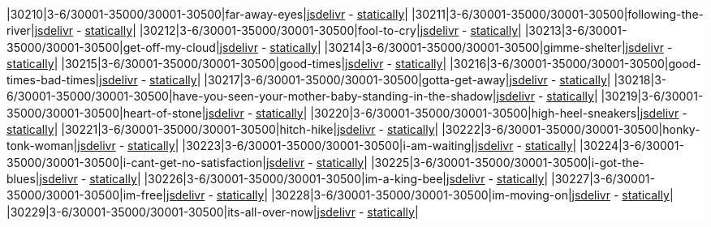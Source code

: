 |30210|3-6/30001-35000/30001-30500|far-away-eyes|[jsdelivr](https://cdn.jsdelivr.net/gh/dbchord/png-c-1110x370_3-6/30001-35000/30001-30500/far-away-eyes.png) - [statically](https://cdn.statically.io/gh/dbchord/png-c-1110x370_3-6/img/30001-35000/30001-30500/far-away-eyes.png)|
|30211|3-6/30001-35000/30001-30500|following-the-river|[jsdelivr](https://cdn.jsdelivr.net/gh/dbchord/png-c-1110x370_3-6/30001-35000/30001-30500/following-the-river.png) - [statically](https://cdn.statically.io/gh/dbchord/png-c-1110x370_3-6/img/30001-35000/30001-30500/following-the-river.png)|
|30212|3-6/30001-35000/30001-30500|fool-to-cry|[jsdelivr](https://cdn.jsdelivr.net/gh/dbchord/png-c-1110x370_3-6/30001-35000/30001-30500/fool-to-cry.png) - [statically](https://cdn.statically.io/gh/dbchord/png-c-1110x370_3-6/img/30001-35000/30001-30500/fool-to-cry.png)|
|30213|3-6/30001-35000/30001-30500|get-off-my-cloud|[jsdelivr](https://cdn.jsdelivr.net/gh/dbchord/png-c-1110x370_3-6/30001-35000/30001-30500/get-off-my-cloud.png) - [statically](https://cdn.statically.io/gh/dbchord/png-c-1110x370_3-6/img/30001-35000/30001-30500/get-off-my-cloud.png)|
|30214|3-6/30001-35000/30001-30500|gimme-shelter|[jsdelivr](https://cdn.jsdelivr.net/gh/dbchord/png-c-1110x370_3-6/30001-35000/30001-30500/gimme-shelter.png) - [statically](https://cdn.statically.io/gh/dbchord/png-c-1110x370_3-6/img/30001-35000/30001-30500/gimme-shelter.png)|
|30215|3-6/30001-35000/30001-30500|good-times|[jsdelivr](https://cdn.jsdelivr.net/gh/dbchord/png-c-1110x370_3-6/30001-35000/30001-30500/good-times.png) - [statically](https://cdn.statically.io/gh/dbchord/png-c-1110x370_3-6/img/30001-35000/30001-30500/good-times.png)|
|30216|3-6/30001-35000/30001-30500|good-times-bad-times|[jsdelivr](https://cdn.jsdelivr.net/gh/dbchord/png-c-1110x370_3-6/30001-35000/30001-30500/good-times-bad-times.png) - [statically](https://cdn.statically.io/gh/dbchord/png-c-1110x370_3-6/img/30001-35000/30001-30500/good-times-bad-times.png)|
|30217|3-6/30001-35000/30001-30500|gotta-get-away|[jsdelivr](https://cdn.jsdelivr.net/gh/dbchord/png-c-1110x370_3-6/30001-35000/30001-30500/gotta-get-away.png) - [statically](https://cdn.statically.io/gh/dbchord/png-c-1110x370_3-6/img/30001-35000/30001-30500/gotta-get-away.png)|
|30218|3-6/30001-35000/30001-30500|have-you-seen-your-mother-baby-standing-in-the-shadow|[jsdelivr](https://cdn.jsdelivr.net/gh/dbchord/png-c-1110x370_3-6/30001-35000/30001-30500/have-you-seen-your-mother-baby-standing-in-the-shadow.png) - [statically](https://cdn.statically.io/gh/dbchord/png-c-1110x370_3-6/img/30001-35000/30001-30500/have-you-seen-your-mother-baby-standing-in-the-shadow.png)|
|30219|3-6/30001-35000/30001-30500|heart-of-stone|[jsdelivr](https://cdn.jsdelivr.net/gh/dbchord/png-c-1110x370_3-6/30001-35000/30001-30500/heart-of-stone.png) - [statically](https://cdn.statically.io/gh/dbchord/png-c-1110x370_3-6/img/30001-35000/30001-30500/heart-of-stone.png)|
|30220|3-6/30001-35000/30001-30500|high-heel-sneakers|[jsdelivr](https://cdn.jsdelivr.net/gh/dbchord/png-c-1110x370_3-6/30001-35000/30001-30500/high-heel-sneakers.png) - [statically](https://cdn.statically.io/gh/dbchord/png-c-1110x370_3-6/img/30001-35000/30001-30500/high-heel-sneakers.png)|
|30221|3-6/30001-35000/30001-30500|hitch-hike|[jsdelivr](https://cdn.jsdelivr.net/gh/dbchord/png-c-1110x370_3-6/30001-35000/30001-30500/hitch-hike.png) - [statically](https://cdn.statically.io/gh/dbchord/png-c-1110x370_3-6/img/30001-35000/30001-30500/hitch-hike.png)|
|30222|3-6/30001-35000/30001-30500|honky-tonk-woman|[jsdelivr](https://cdn.jsdelivr.net/gh/dbchord/png-c-1110x370_3-6/30001-35000/30001-30500/honky-tonk-woman.png) - [statically](https://cdn.statically.io/gh/dbchord/png-c-1110x370_3-6/img/30001-35000/30001-30500/honky-tonk-woman.png)|
|30223|3-6/30001-35000/30001-30500|i-am-waiting|[jsdelivr](https://cdn.jsdelivr.net/gh/dbchord/png-c-1110x370_3-6/30001-35000/30001-30500/i-am-waiting.png) - [statically](https://cdn.statically.io/gh/dbchord/png-c-1110x370_3-6/img/30001-35000/30001-30500/i-am-waiting.png)|
|30224|3-6/30001-35000/30001-30500|i-cant-get-no-satisfaction|[jsdelivr](https://cdn.jsdelivr.net/gh/dbchord/png-c-1110x370_3-6/30001-35000/30001-30500/i-cant-get-no-satisfaction.png) - [statically](https://cdn.statically.io/gh/dbchord/png-c-1110x370_3-6/img/30001-35000/30001-30500/i-cant-get-no-satisfaction.png)|
|30225|3-6/30001-35000/30001-30500|i-got-the-blues|[jsdelivr](https://cdn.jsdelivr.net/gh/dbchord/png-c-1110x370_3-6/30001-35000/30001-30500/i-got-the-blues.png) - [statically](https://cdn.statically.io/gh/dbchord/png-c-1110x370_3-6/img/30001-35000/30001-30500/i-got-the-blues.png)|
|30226|3-6/30001-35000/30001-30500|im-a-king-bee|[jsdelivr](https://cdn.jsdelivr.net/gh/dbchord/png-c-1110x370_3-6/30001-35000/30001-30500/im-a-king-bee.png) - [statically](https://cdn.statically.io/gh/dbchord/png-c-1110x370_3-6/img/30001-35000/30001-30500/im-a-king-bee.png)|
|30227|3-6/30001-35000/30001-30500|im-free|[jsdelivr](https://cdn.jsdelivr.net/gh/dbchord/png-c-1110x370_3-6/30001-35000/30001-30500/im-free.png) - [statically](https://cdn.statically.io/gh/dbchord/png-c-1110x370_3-6/img/30001-35000/30001-30500/im-free.png)|
|30228|3-6/30001-35000/30001-30500|im-moving-on|[jsdelivr](https://cdn.jsdelivr.net/gh/dbchord/png-c-1110x370_3-6/30001-35000/30001-30500/im-moving-on.png) - [statically](https://cdn.statically.io/gh/dbchord/png-c-1110x370_3-6/img/30001-35000/30001-30500/im-moving-on.png)|
|30229|3-6/30001-35000/30001-30500|its-all-over-now|[jsdelivr](https://cdn.jsdelivr.net/gh/dbchord/png-c-1110x370_3-6/30001-35000/30001-30500/its-all-over-now.png) - [statically](https://cdn.statically.io/gh/dbchord/png-c-1110x370_3-6/img/30001-35000/30001-30500/its-all-over-now.png)|